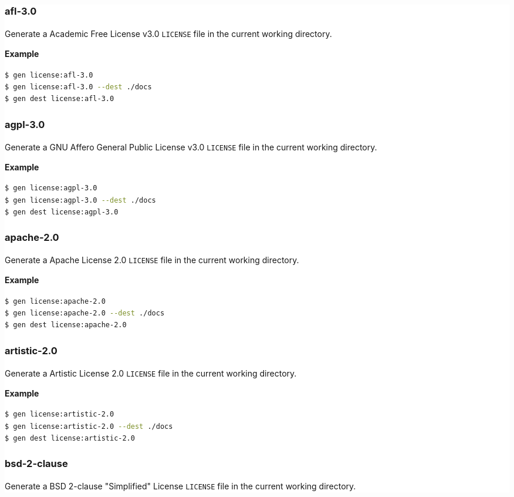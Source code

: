 
### afl-3.0

Generate a Academic Free License v3.0 `LICENSE` file in the current working directory.



**Example**

```sh
$ gen license:afl-3.0
$ gen license:afl-3.0 --dest ./docs
$ gen dest license:afl-3.0
```

### agpl-3.0

Generate a GNU Affero General Public License v3.0 `LICENSE` file in the current working directory.



**Example**

```sh
$ gen license:agpl-3.0
$ gen license:agpl-3.0 --dest ./docs
$ gen dest license:agpl-3.0
```

### apache-2.0

Generate a Apache License 2.0 `LICENSE` file in the current working directory.



**Example**

```sh
$ gen license:apache-2.0
$ gen license:apache-2.0 --dest ./docs
$ gen dest license:apache-2.0
```

### artistic-2.0

Generate a Artistic License 2.0 `LICENSE` file in the current working directory.



**Example**

```sh
$ gen license:artistic-2.0
$ gen license:artistic-2.0 --dest ./docs
$ gen dest license:artistic-2.0
```

### bsd-2-clause

Generate a BSD 2-clause "Simplified" License `LICENSE` file in the current working directory.
